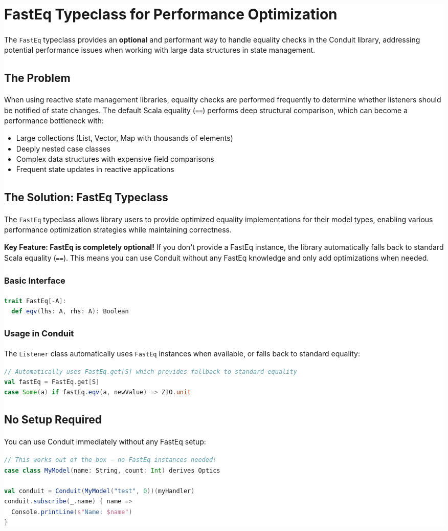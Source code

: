 # FastEq Typeclass for Performance Optimization

The `FastEq` typeclass provides an **optional** and performant way to handle equality checks in the Conduit library, addressing potential performance issues when working with large data structures in state management.

## The Problem

When using reactive state management libraries, equality checks are performed frequently to determine whether listeners should be notified of state changes. The default Scala equality (`==`) performs deep structural comparison, which can become a performance bottleneck with:

- Large collections (List, Vector, Map with thousands of elements)
- Deeply nested case classes
- Complex data structures with expensive field comparisons
- Frequent state updates in reactive applications

## The Solution: FastEq Typeclass

The `FastEq` typeclass allows library users to provide optimized equality implementations for their model types, enabling various performance optimization strategies while maintaining correctness.

**Key Feature: FastEq is completely optional!** If you don't provide a FastEq instance, the library automatically falls back to standard Scala equality (`==`). This means you can use Conduit without any FastEq knowledge and only add optimizations when needed.

### Basic Interface

```scala
trait FastEq[-A]:
  def eqv(lhs: A, rhs: A): Boolean
```

### Usage in Conduit

The `Listener` class automatically uses `FastEq` instances when available, or falls back to standard equality:

```scala
// Automatically uses FastEq.get[S] which provides fallback to standard equality
val fastEq = FastEq.get[S] 
case Some(a) if fastEq.eqv(a, newValue) => ZIO.unit
```

## No Setup Required

You can use Conduit immediately without any FastEq setup:

```scala
// This works out of the box - no FastEq instances needed!
case class MyModel(name: String, count: Int) derives Optics

val conduit = Conduit(MyModel("test", 0))(myHandler)
conduit.subscribe(_.name) { name => 
  Console.printLine(s"Name: $name")
}
```
